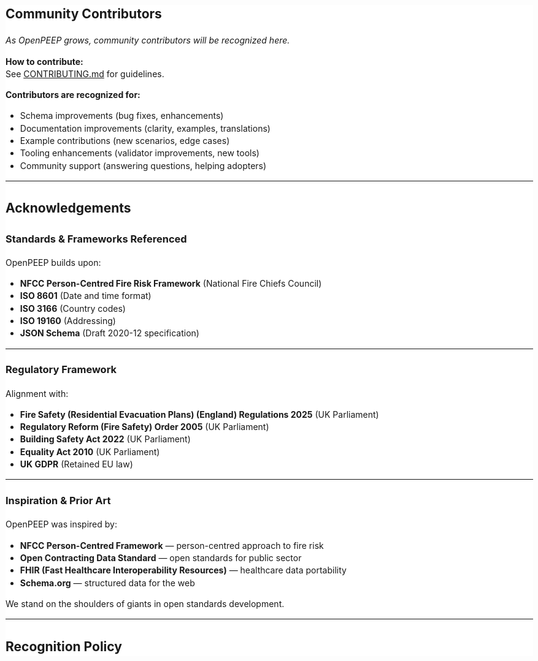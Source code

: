 
## Community Contributors

*As OpenPEEP grows, community contributors will be recognized here.*

**How to contribute:**  
See [CONTRIBUTING.md](CONTRIBUTING.md) for guidelines.

**Contributors are recognized for:**
- Schema improvements (bug fixes, enhancements)
- Documentation improvements (clarity, examples, translations)
- Example contributions (new scenarios, edge cases)
- Tooling enhancements (validator improvements, new tools)
- Community support (answering questions, helping adopters)

---

## Acknowledgements

### Standards & Frameworks Referenced

OpenPEEP builds upon:
- **NFCC Person-Centred Fire Risk Framework** (National Fire Chiefs Council)
- **ISO 8601** (Date and time format)
- **ISO 3166** (Country codes)
- **ISO 19160** (Addressing)
- **JSON Schema** (Draft 2020-12 specification)

---

### Regulatory Framework

Alignment with:
- **Fire Safety (Residential Evacuation Plans) (England) Regulations 2025** (UK Parliament)
- **Regulatory Reform (Fire Safety) Order 2005** (UK Parliament)
- **Building Safety Act 2022** (UK Parliament)
- **Equality Act 2010** (UK Parliament)
- **UK GDPR** (Retained EU law)

---

### Inspiration & Prior Art

OpenPEEP was inspired by:
- **NFCC Person-Centred Framework** — person-centred approach to fire risk
- **Open Contracting Data Standard** — open standards for public sector
- **FHIR (Fast Healthcare Interoperability Resources)** — healthcare data portability
- **Schema.org** — structured data for the web

We stand on the shoulders of giants in open standards development.

---

## Recognition Policy
